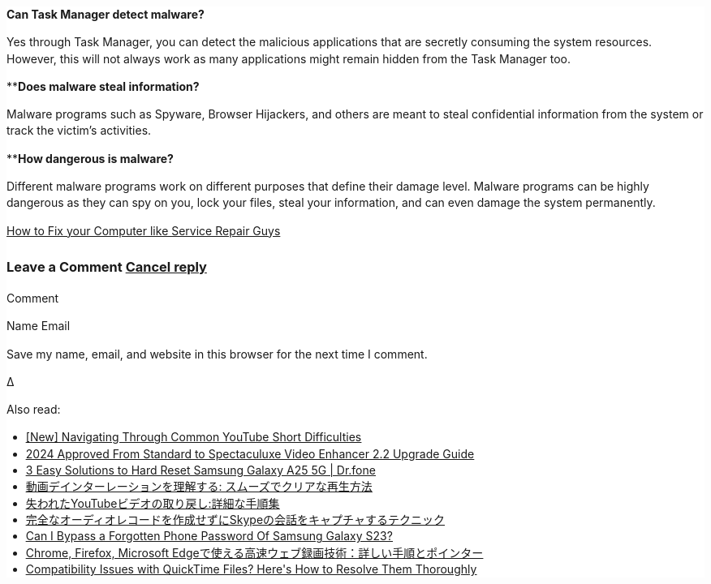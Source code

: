 **Can Task Manager detect malware?** 

Yes through Task Manager, you can detect the malicious applications that are secretly consuming the system resources. However, this will not always work as many applications might remain hidden from the Task Manager too.

****Does malware steal information?** 

Malware programs such as Spyware, Browser Hijackers, and others are meant to steal confidential information from the system or track the victim’s activities.

****How dangerous is malware?** 

Different malware programs work on different purposes that define their damage level. Malware programs can be highly dangerous as they can spy on you, lock your files, steal your information, and can even damage the system permanently. 

[How to Fix your Computer like Service Repair Guys](https://tools.techidaily.com/malwarefox/products/)

### Leave a Comment [Cancel reply](https://tools.techidaily.com/malwarefox/products/)

Comment

Name Email 

Save my name, email, and website in this browser for the next time I comment.

Δ

<ins class="adsbygoogle"
     style="display:block"
     data-ad-format="autorelaxed"
     data-ad-client="ca-pub-7571918770474297"
     data-ad-slot="1223367746"></ins>

<ins class="adsbygoogle"
     style="display:block"
     data-ad-client="ca-pub-7571918770474297"
     data-ad-slot="8358498916"
     data-ad-format="auto"
     data-full-width-responsive="true"></ins>

<span class="atpl-alsoreadstyle">Also read:</span>
<div><ul>
<li><a href="https://youtube-data.techidaily.com/avigating-through-common-youtube-short-difficulties/"><u>[New] Navigating Through Common YouTube Short Difficulties</u></a></li>
<li><a href="https://some-techniques.techidaily.com/2024-approved-from-standard-to-spectaculuxe-video-enhancer-22-upgrade-guide/"><u>2024 Approved From Standard to Spectaculuxe Video Enhancer 2.2 Upgrade Guide</u></a></li>
<li><a href="https://phone-solutions.techidaily.com/3-easy-solutions-to-hard-reset-samsung-galaxy-a25-5g-drfone-by-drfone-reset-android-reset-android/"><u>3 Easy Solutions to Hard Reset Samsung Galaxy A25 5G | Dr.fone</u></a></li>
<li><a href="https://win-updates.techidaily.com/iuwlleeuuplusodhplusocpoodsplusocvplusodvoodroodvooctplusodpplusodsplusockueqhuinoplusobmeocizog44k544og44o844k644gn44kv44oq44ki44gq5yan55sf5pa55rovig/"><u>動画デインターレーションを理解する: スムーズでクリアな再生方法</u></a></li>
<li><a href="https://win-updates.techidaily.com/1726030281828-youtube/"><u>失われたYouTubeビデオの取り戻し:詳細な手順集</u></a></li>
<li><a href="https://win-updates.techidaily.com/1726028522591-skype/"><u>完全なオーディオレコードを作成せずにSkypeの会話をキャプチャするテクニック</u></a></li>
<li><a href="https://android-unlock.techidaily.com/can-i-bypass-a-forgotten-phone-password-of-samsung-galaxy-s23-by-drfone-android/"><u>Can I Bypass a Forgotten Phone Password Of Samsung Galaxy S23?</u></a></li>
<li><a href="https://win-updates.techidaily.com/chrome-firefox-microsoft-edge/"><u>Chrome, Firefox, Microsoft Edgeで使える高速ウェブ録画技術：詳しい手順とポインター</u></a></li>
<li><a href="https://win-updates.techidaily.com/compatibility-issues-with-quicktime-files-heres-how-to-resolve-them-thoroughly/"><u>Compatibility Issues with QuickTime Files? Here's How to Resolve Them Thoroughly</u></a></li>